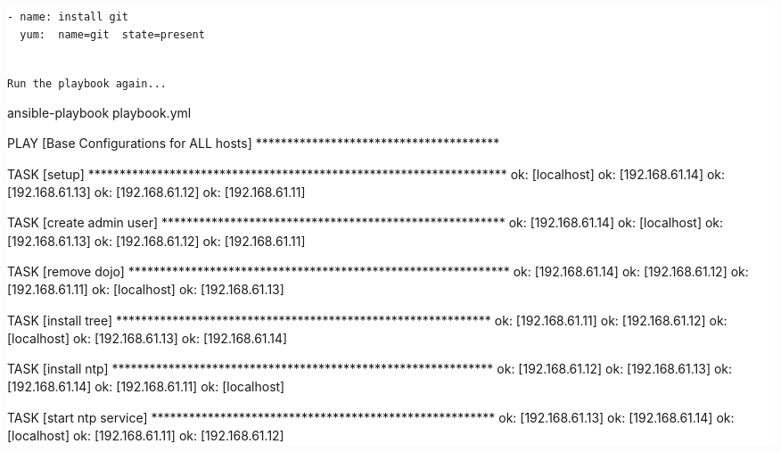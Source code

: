     - name: install git
      yum:  name=git  state=present

```  

Run the playbook again...  

```
ansible-playbook playbook.yml
```

```

PLAY [Base Configurations for ALL hosts] ***************************************

TASK [setup] *******************************************************************
ok: [localhost]
ok: [192.168.61.14]
ok: [192.168.61.13]
ok: [192.168.61.12]
ok: [192.168.61.11]

TASK [create admin user] *******************************************************
ok: [192.168.61.14]
ok: [localhost]
ok: [192.168.61.13]
ok: [192.168.61.12]
ok: [192.168.61.11]

TASK [remove dojo] *************************************************************
ok: [192.168.61.14]
ok: [192.168.61.12]
ok: [192.168.61.11]
ok: [localhost]
ok: [192.168.61.13]

TASK [install tree] ************************************************************
ok: [192.168.61.11]
ok: [192.168.61.12]
ok: [localhost]
ok: [192.168.61.13]
ok: [192.168.61.14]

TASK [install ntp] *************************************************************
ok: [192.168.61.12]
ok: [192.168.61.13]
ok: [192.168.61.14]
ok: [192.168.61.11]
ok: [localhost]

TASK [start ntp service] *******************************************************
ok: [192.168.61.13]
ok: [192.168.61.14]
ok: [localhost]
ok: [192.168.61.11]
ok: [192.168.61.12]
